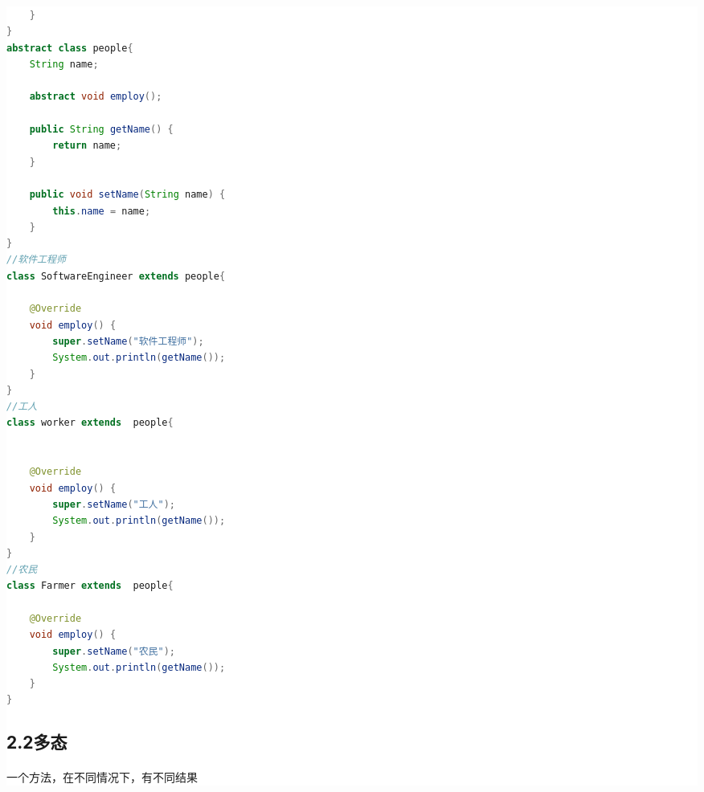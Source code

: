 ```java
    }
}
abstract class people{
    String name;

    abstract void employ();

    public String getName() {
        return name;
    }

    public void setName(String name) {
        this.name = name;
    }
}
//软件工程师
class SoftwareEngineer extends people{

    @Override
    void employ() {
        super.setName("软件工程师");
        System.out.println(getName());
    }
}
//工人
class worker extends  people{


    @Override
    void employ() {
        super.setName("工人");
        System.out.println(getName());
    }
}
//农民
class Farmer extends  people{

    @Override
    void employ() {
        super.setName("农民");
        System.out.println(getName());
    }
}
```





## 2.2多态

一个方法，在不同情况下，有不同结果
